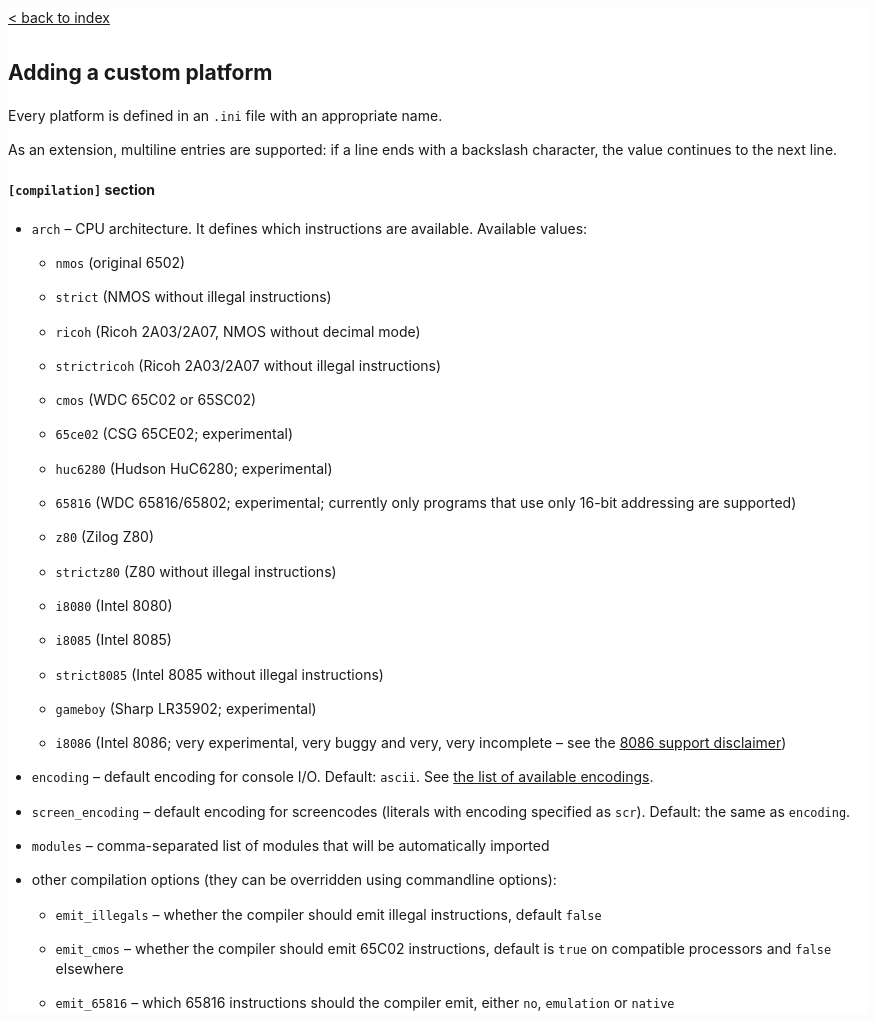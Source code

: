 [< back to index](../doc_index.md)

## Adding a custom platform

Every platform is defined in an `.ini` file with an appropriate name.

As an extension, multiline entries are supported:
if a line ends with a backslash character, the value continues to the next line. 

#### `[compilation]` section

* `arch` – CPU architecture. It defines which instructions are available. Available values: 

    * `nmos` (original 6502)
    
    * `strict` (NMOS without illegal instructions) 
    
    * `ricoh` (Ricoh 2A03/2A07, NMOS without decimal mode) 
    
    * `strictricoh` (Ricoh 2A03/2A07 without illegal instructions)
    
    * `cmos` (WDC 65C02 or 65SC02)
    
    * `65ce02` (CSG 65CE02; experimental)
    
    * `huc6280` (Hudson HuC6280; experimental)
    
    * `65816` (WDC 65816/65802; experimental; currently only programs that use only 16-bit addressing are supported)
    
    * `z80` (Zilog Z80)
    
    * `strictz80` (Z80 without illegal instructions)
    
    * `i8080` (Intel 8080)
    
    * `i8085` (Intel 8085)
    
    * `strict8085` (Intel 8085 without illegal instructions)
    
    * `gameboy` (Sharp LR35902; experimental)
    
    * `i8086` (Intel 8086; very experimental, very buggy and very, very incomplete –
    see the [8086 support disclaimer](../lang/x86disclaimer.md))

* `encoding` – default encoding for console I/O. Default: `ascii`.
See [the list of available encodings](../lang/text.md).

* `screen_encoding` – default encoding for screencodes (literals with encoding specified as `scr`). 
Default: the same as `encoding`.

* `modules` – comma-separated list of modules that will be automatically imported

* other compilation options (they can be overridden using commandline options):

    * `emit_illegals` – whether the compiler should emit illegal instructions, default `false`
    
    * `emit_cmos` – whether the compiler should emit 65C02 instructions, default is `true` on compatible processors and `false` elsewhere

    * `emit_65816` – which 65816 instructions should the compiler emit, either `no`, `emulation` or `native` 
    